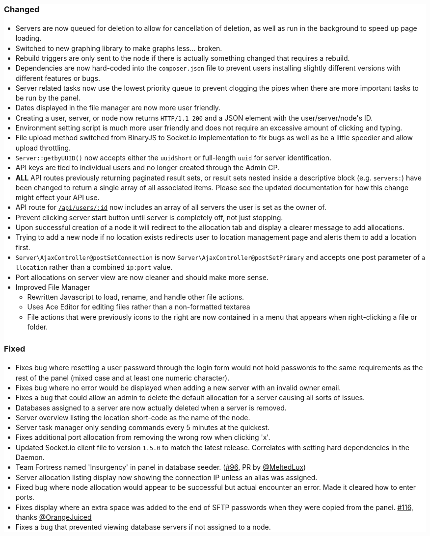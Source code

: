 ### Changed

- Servers are now queued for deletion to allow for cancellation of deletion, as well as run in the background to speed up page loading.
- Switched to new graphing library to make graphs less... broken.
- Rebuild triggers are only sent to the node if there is actually something changed that requires a rebuild.
- Dependencies are now hard-coded into the `composer.json` file to prevent users installing slightly different versions with different features or bugs.
- Server related tasks now use the lowest priority queue to prevent clogging the pipes when there are more important tasks to be run by the panel.
- Dates displayed in the file manager are now more user friendly.
- Creating a user, server, or node now returns `HTTP/1.1 200` and a JSON element with the user/server/node's ID.
- Environment setting script is much more user friendly and does not require an excessive amount of clicking and typing.
- File upload method switched from BinaryJS to Socket.io implementation to fix bugs as well as be a little speedier and allow upload throttling.
- `Server::getbyUUID()` now accepts either the `uuidShort` or full-length `uuid` for server identification.
- API keys are tied to individual users and no longer created through the Admin CP.
- **ALL** API routes previously returning paginated result sets, or result sets nested inside a descriptive block (e.g. `servers:`) have been changed to return a single array of all associated items. Please see the [updated documentation](https://pterodactyl.readme.io/v0.5.0/reference) for how this change might effect your API use.
- API route for [`/api/users/:id`](https://pterodactyl.readme.io/v0.5.0/reference#single-user) now includes an array of all servers the user is set as the owner of.
- Prevent clicking server start button until server is completely off, not just stopping.
- Upon successful creation of a node it will redirect to the allocation tab and display a clearer message to add allocations.
- Trying to add a new node if no location exists redirects user to location management page and alerts them to add a location first.
- `Server\AjaxController@postSetConnection` is now `Server\AjaxController@postSetPrimary` and accepts one post parameter of `allocation` rather than a combined `ip:port` value.
- Port allocations on server view are now cleaner and should make more sense.
- Improved File Manager
  - Rewritten Javascript to load, rename, and handle other file actions.
  - Uses Ace Editor for editing files rather than a non-formatted textarea
  - File actions that were previously icons to the right are now contained in a menu that appears when right-clicking a file or folder.

### Fixed

- Fixes bug where resetting a user password through the login form would not hold passwords to the same requirements as the rest of the panel (mixed case and at least one numeric character).
- Fixes bug where no error would be displayed when adding a new server with an invalid owner email.
- Fixes a bug that could allow an admin to delete the default allocation for a server causing all sorts of issues.
- Databases assigned to a server are now actually deleted when a server is removed.
- Server overview listing the location short-code as the name of the node.
- Server task manager only sending commands every 5 minutes at the quickest.
- Fixes additional port allocation from removing the wrong row when clicking 'x'.
- Updated Socket.io client file to version `1.5.0` to match the latest release. Correlates with setting hard dependencies in the Daemon.
- Team Fortress named 'Insurgency' in panel in database seeder. ([#96](https://github.com/Pterodactyl/Panel/issues/96), PR by [@MeltedLux](https://github.com/MeltedLux))
- Server allocation listing display now showing the connection IP unless an alias was assigned.
- Fixed bug where node allocation would appear to be successful but actual encounter an error. Made it cleared how to enter ports.
- Fixes display where an extra space was added to the end of SFTP passwords when they were copied from the panel. [#116](https://github.com/Pterodactyl/Panel/issues/116), thanks [@OrangeJuiced](https://github.com/OrangeJuiced)
- Fixes a bug that prevented viewing database servers if not assigned to a node.